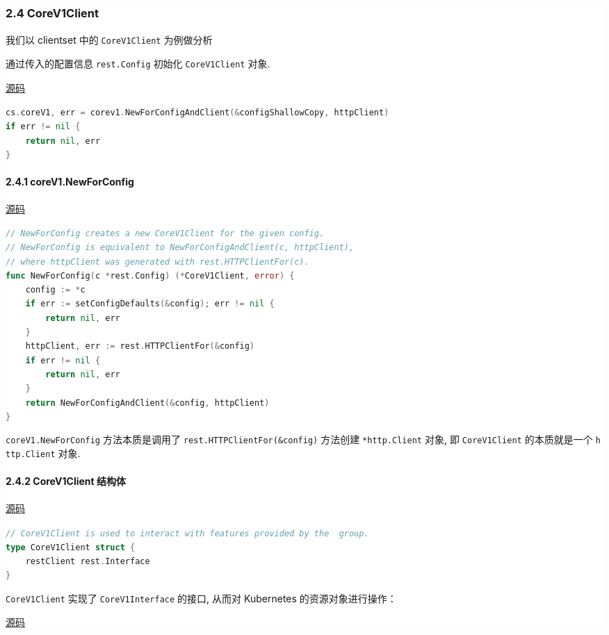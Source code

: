 ### 2.4 CoreV1Client

我们以 clientset 中的 `CoreV1Client` 为例做分析

通过传入的配置信息 `rest.Config` 初始化 `CoreV1Client` 对象. 

[源码](https://github.com/kubernetes/client-go/blob/master/kubernetes/clientset.go#L591)

```go
cs.coreV1, err = corev1.NewForConfigAndClient(&configShallowCopy, httpClient)
if err != nil {
	return nil, err
}
```

#### 2.4.1 coreV1.NewForConfig

[源码](https://github.com/kubernetes/client-go/blob/master/kubernetes/typed/core/v1/core_client.go#L121)

```go
// NewForConfig creates a new CoreV1Client for the given config.
// NewForConfig is equivalent to NewForConfigAndClient(c, httpClient),
// where httpClient was generated with rest.HTTPClientFor(c).
func NewForConfig(c *rest.Config) (*CoreV1Client, error) {
	config := *c
	if err := setConfigDefaults(&config); err != nil {
		return nil, err
	}
	httpClient, err := rest.HTTPClientFor(&config)
	if err != nil {
		return nil, err
	}
	return NewForConfigAndClient(&config, httpClient)
}
```

`coreV1.NewForConfig` 方法本质是调用了 `rest.HTTPClientFor(&config)` 方法创建 `*http.Client` 对象, 即 `CoreV1Client` 的本质就是一个 `http.Client` 对象. 

#### 2.4.2 CoreV1Client 结构体

[源码](https://github.com/kubernetes/client-go/blob/master/kubernetes/typed/core/v1/core_client.go#L49)

```go
// CoreV1Client is used to interact with features provided by the  group.
type CoreV1Client struct {
	restClient rest.Interface
}
```

`CoreV1Client` 实现了 `CoreV1Interface` 的接口, 从而对 Kubernetes 的资源对象进行操作：

[源码](https://github.com/kubernetes/client-go/blob/master/kubernetes/typed/core/v1/core_client.go#L54)
